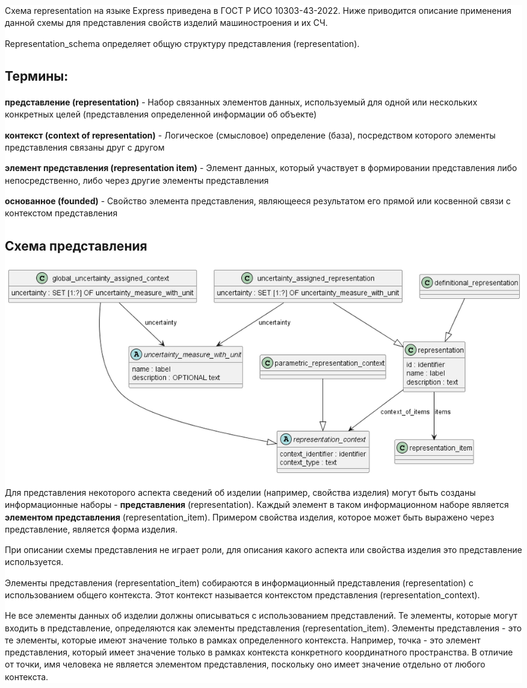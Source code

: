 Схема representation на языке Express приведена в ГОСТ Р ИСО 10303-43-2022. Ниже приводится описание применения данной схемы для представления свойств изделий машиностроения и их СЧ.


Representation_schema определяет общую структуру представления (representation). 

## Термины:

**представление (representation)** - Набор связанных элементов данных, используемый для одной или нескольких конкретных целей (представления определенной информации об объекте)

**контекст (context of representation)** - Логическое (смысловое) определение (база), посредством которого элементы представления связаны друг с другом

**элемент представления (representation item)** - Элемент данных, который участвует в формировании представления либо непосредственно, либо через другие элементы представления

**основанное (founded)** - Cвойство элемента представления, являющееся результатом его прямой или косвенной связи с контекстом представления

## Схема представления

![](source/representation.png)

Для представления некоторого аспекта сведений об изделии (например, свойства изделия) могут быть созданы информационные наборы - **представления** (representation). Каждый элемент в таком информационном наборе является **элементом представления** (representation_item). Примером свойства изделия, которое может быть выражено через представление, является форма изделия. 

При описании схемы представления не играет роли, для описания какого аспекта или свойства изделия это представление используется. 

Элементы представления (representation_item) собираются в информационный представления (representation) с использованием общего контекста. Этот контекст называется контекстом представления (representation_context).

Не все элементы данных об изделии должны описываться с использованием представлений. Те элементы, которые могут входить в представление, определяются как элементы представления (representation_item). Элементы представления - это те элементы, которые имеют значение только в рамках определенного контекста. Например, точка - это элемент представления, который имеет значение только в рамках контекста конкретного координатного пространства. В отличие от точки, имя человека не является элементом представления, поскольку оно имеет значение отдельно от любого контекста.
